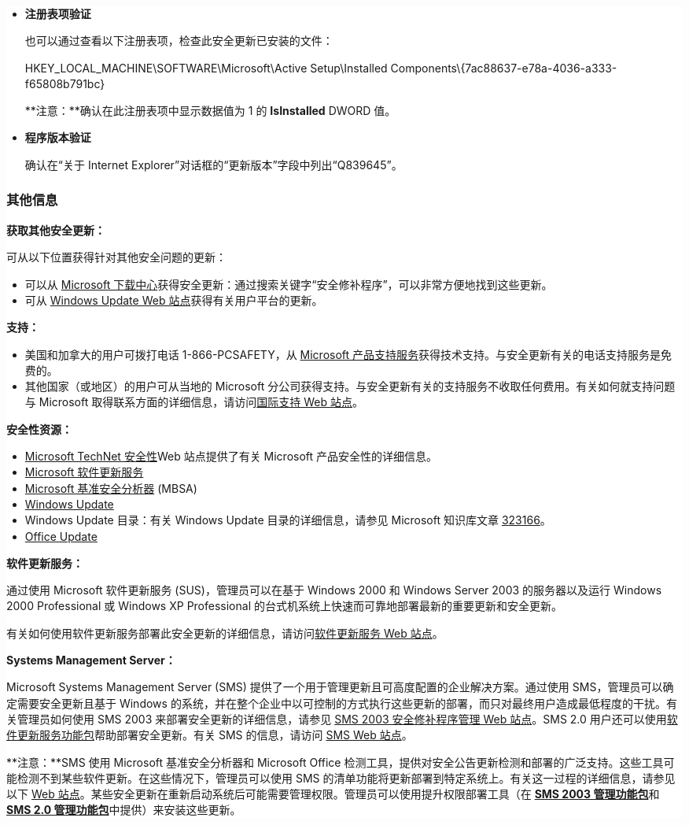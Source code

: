 -   **注册表项验证**  
  
    也可以通过查看以下注册表项，检查此安全更新已安装的文件：
  
    HKEY\_LOCAL\_MACHINE\\SOFTWARE\\Microsoft\\Active Setup\\Installed Components\\{7ac88637-e78a-4036-a333-f65808b791bc}
  
    **注意：**确认在此注册表项中显示数据值为 1 的 **IsInstalled** DWORD 值。
  
-   **程序版本验证**  
  
    确认在“关于 Internet Explorer”对话框的“更新版本”字段中列出“Q839645”。
  
### 其他信息
  
**获取其他安全更新：**  
  
可从以下位置获得针对其他安全问题的更新：
  
-   可以从 [Microsoft 下载中心](http://www.microsoft.com/downloads/search.aspx?displaylang=zh-cn)获得安全更新：通过搜索关键字“安全修补程序”，可以非常方便地找到这些更新。  
-   可从 [Windows Update Web 站点](http://v4.windowsupdate.microsoft.com/zhcn/default.asp)获得有关用户平台的更新。
  
**支持：**  
  
-   美国和加拿大的用户可拨打电话 1-866-PCSAFETY，从 [Microsoft 产品支持服务](http://go.microsoft.com/fwlink/?linkid=21131)获得技术支持。与安全更新有关的电话支持服务是免费的。  
-   其他国家（或地区）的用户可从当地的 Microsoft 分公司获得支持。与安全更新有关的支持服务不收取任何费用。有关如何就支持问题与 Microsoft 取得联系方面的详细信息，请访问[国际支持 Web 站点](http://go.microsoft.com/fwlink/?linkid=21155)。
  
**安全性资源：**  
  
-   [Microsoft TechNet 安全性](http://www.microsoft.com/china/technet/security/default.asp)Web 站点提供了有关 Microsoft 产品安全性的详细信息。  
-   [Microsoft 软件更新服务](http://go.microsoft.com/fwlink/?linkid=21133)  
-   [Microsoft 基准安全分析器](http://www.microsoft.com/china/technet/security/tools/mbsahome.mspx) (MBSA)  
-   [Windows Update](http://go.microsoft.com/fwlink/?linkid=21130)  
-   Windows Update 目录：有关 Windows Update 目录的详细信息，请参见 Microsoft 知识库文章 [323166](http://support.microsoft.com/default.aspx?scid=kb;zh-cn;323166)。  
-   [Office Update](http://go.microsoft.com/fwlink/?linkid=21135)
  
**软件更新服务：**  
  
通过使用 Microsoft 软件更新服务 (SUS)，管理员可以在基于 Windows 2000 和 Windows Server 2003 的服务器以及运行 Windows 2000 Professional 或 Windows XP Professional 的台式机系统上快速而可靠地部署最新的重要更新和安全更新。
  
有关如何使用软件更新服务部署此安全更新的详细信息，请访问[软件更新服务 Web 站点](http://go.microsoft.com/fwlink/?linkid=21133)。
  
**Systems Management Server：**  
  
Microsoft Systems Management Server (SMS) 提供了一个用于管理更新且可高度配置的企业解决方案。通过使用 SMS，管理员可以确定需要安全更新且基于 Windows 的系统，并在整个企业中以可控制的方式执行这些更新的部署，而只对最终用户造成最低程度的干扰。有关管理员如何使用 SMS 2003 来部署安全更新的详细信息，请参见 [SMS 2003 安全修补程序管理 Web 站点](http://www.microsoft.com/china/smserver/evaluation/capabilities/patch.asp)。SMS 2.0 用户还可以使用[软件更新服务功能包](http://www.microsoft.com/china/smserver/downloads/20/default.asp)帮助部署安全更新。有关 SMS 的信息，请访问 [SMS Web 站点](http://www.microsoft.com/china/smserver/default.asp)。
  
**注意：**SMS 使用 Microsoft 基准安全分析器和 Microsoft Office 检测工具，提供对安全公告更新检测和部署的广泛支持。这些工具可能检测不到某些软件更新。在这些情况下，管理员可以使用 SMS 的清单功能将更新部署到特定系统上。有关这一过程的详细信息，请参见以下 [Web 站点](http://www.microsoft.com/technet/prodtechnol/sms/sms2003/patchupdate.mspx)。某些安全更新在重新启动系统后可能需要管理权限。管理员可以使用提升权限部署工具（在 [**SMS 2003 管理功能包**](http://www.microsoft.com/china/smserver/downloads/2003/adminpack.asp)和 [**SMS 2.0 管理功能包**](http://www.microsoft.com/smserver/downloads/20/featurepacks/adminpack/)中提供）来安装这些更新。
  